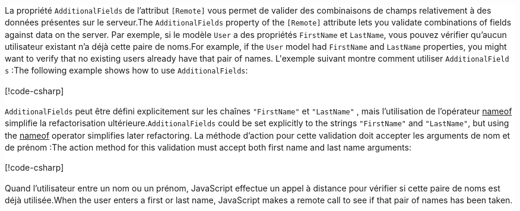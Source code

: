 <span data-ttu-id="87993-407">La propriété `AdditionalFields` de l’attribut `[Remote]` vous permet de valider des combinaisons de champs relativement à des données présentes sur le serveur.</span><span class="sxs-lookup"><span data-stu-id="87993-407">The `AdditionalFields` property of the `[Remote]` attribute lets you validate combinations of fields against data on the server.</span></span> <span data-ttu-id="87993-408">Par exemple, si le modèle `User` a des propriétés `FirstName` et `LastName`, vous pouvez vérifier qu’aucun utilisateur existant n’a déjà cette paire de noms.</span><span class="sxs-lookup"><span data-stu-id="87993-408">For example, if the `User` model had `FirstName` and `LastName` properties, you might want to verify that no existing users already have that pair of names.</span></span> <span data-ttu-id="87993-409">L'exemple suivant montre comment utiliser `AdditionalFields` :</span><span class="sxs-lookup"><span data-stu-id="87993-409">The following example shows how to use `AdditionalFields`:</span></span>

[!code-csharp[](validation/samples/2.x/ValidationSample/Models/User.cs?name=snippet_UserNameProperties)]

<span data-ttu-id="87993-410">`AdditionalFields` peut être défini explicitement sur les chaînes `"FirstName"` et `"LastName"` , mais l’utilisation de l’opérateur [nameof](/dotnet/csharp/language-reference/keywords/nameof) simplifie la refactorisation ultérieure.</span><span class="sxs-lookup"><span data-stu-id="87993-410">`AdditionalFields` could be set explicitly to the strings `"FirstName"` and `"LastName"`, but using the [nameof](/dotnet/csharp/language-reference/keywords/nameof) operator simplifies later refactoring.</span></span> <span data-ttu-id="87993-411">La méthode d’action pour cette validation doit accepter les arguments de nom et de prénom :</span><span class="sxs-lookup"><span data-stu-id="87993-411">The action method for this validation must accept both first name and last name arguments:</span></span>

[!code-csharp[](validation/samples/2.x/ValidationSample/Controllers/UsersController.cs?name=snippet_VerifyName)]

<span data-ttu-id="87993-412">Quand l’utilisateur entre un nom ou un prénom, JavaScript effectue un appel à distance pour vérifier si cette paire de noms est déjà utilisée.</span><span class="sxs-lookup"><span data-stu-id="87993-412">When the user enters a first or last name, JavaScript makes a remote call to see if that pair of names has been taken.</span></span>


